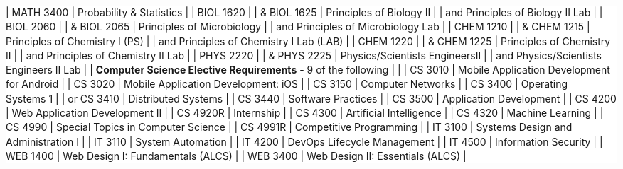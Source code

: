 | MATH 3400                                                       | Probability & Statistics                       |
| BIOL 1620                                                       |
| & BIOL 1625                                                     | Principles of Biology II                       |
| and Principles of Biology II Lab                                |
| BIOL 2060                                                       |
| & BIOL 2065                                                     | Principles of Microbiology                     |
| and Principles of Microbiology Lab                              |
| CHEM 1210                                                       |
| & CHEM 1215                                                     | Principles of Chemistry I (PS)                 |
| and Principles of Chemistry I Lab (LAB)                         |
| CHEM 1220                                                       |
| & CHEM 1225                                                     | Principles of Chemistry II                     |
| and Principles of Chemistry II Lab                              |
| PHYS 2220                                                       |
| & PHYS 2225                                                     | Physics/Scientists EngineersII                 |
| and Physics/Scientists Engineers II Lab                         |
| **Computer Science Elective Requirements** - 9 of the following |                                                |
| CS 3010                                                         | Mobile Application Development for Android     |
| CS 3020                                                         | Mobile Application Development: iOS            |
| CS 3150                                                         | Computer Networks                              |
| CS 3400                                                         | Operating Systems 1                            |
| or CS 3410                                                      | Distributed Systems                            |
| CS 3440                                                         | Software Practices                             |
| CS 3500                                                         | Application Development                        |
| CS 4200                                                         | Web Application Development II                 |
| CS 4920R                                                        | Internship                                     |
| CS 4300                                                         | Artificial Intelligence                        |
| CS 4320                                                         | Machine Learning                               |
| CS 4990                                                         | Special Topics in Computer Science             |
| CS 4991R                                                        | Competitive Programming                        |
| IT 3100                                                         | Systems Design and Administration I            |
| IT 3110                                                         | System Automation                              |
| IT 4200                                                         | DevOps Lifecycle Management                    |
| IT 4500                                                         | Information Security                           |
| WEB 1400                                                        | Web Design I: Fundamentals (ALCS)              |
| WEB 3400                                                        | Web Design II: Essentials (ALCS)               |
